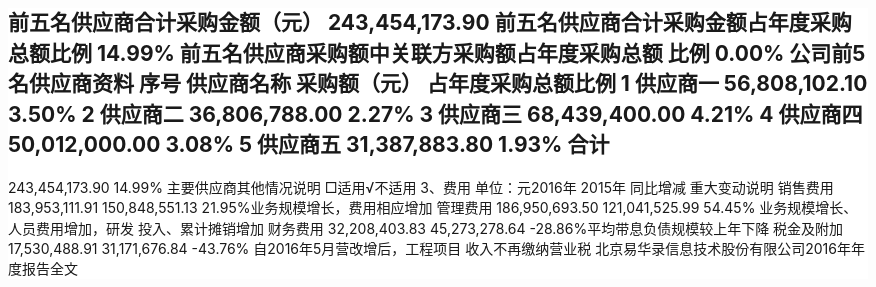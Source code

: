 前五名供应商合计采购金额（元）
243,454,173.90
前五名供应商合计采购金额占年度采购总额比例
14.99%
前五名供应商采购额中关联方采购额占年度采购总额
比例
0.00%
公司前5名供应商资料
序号
供应商名称
采购额（元）
占年度采购总额比例
1
供应商一
56,808,102.10
3.50%
2
供应商二
36,806,788.00
2.27%
3
供应商三
68,439,400.00
4.21%
4
供应商四
50,012,000.00
3.08%
5
供应商五
31,387,883.80
1.93%
合计
--
243,454,173.90
14.99%
主要供应商其他情况说明
□适用√不适用
3、费用
单位：元2016年
2015年
同比增减
重大变动说明
销售费用
183,953,111.91
150,848,551.13
21.95%业务规模增长，费用相应增加
管理费用
186,950,693.50
121,041,525.99
54.45%
业务规模增长、人员费用增加，研发
投入、累计摊销增加
财务费用
32,208,403.83
45,273,278.64
-28.86%平均带息负债规模较上年下降
税金及附加
17,530,488.91
31,171,676.84
-43.76%
自2016年5月营改增后，工程项目
收入不再缴纳营业税
北京易华录信息技术股份有限公司2016年年度报告全文